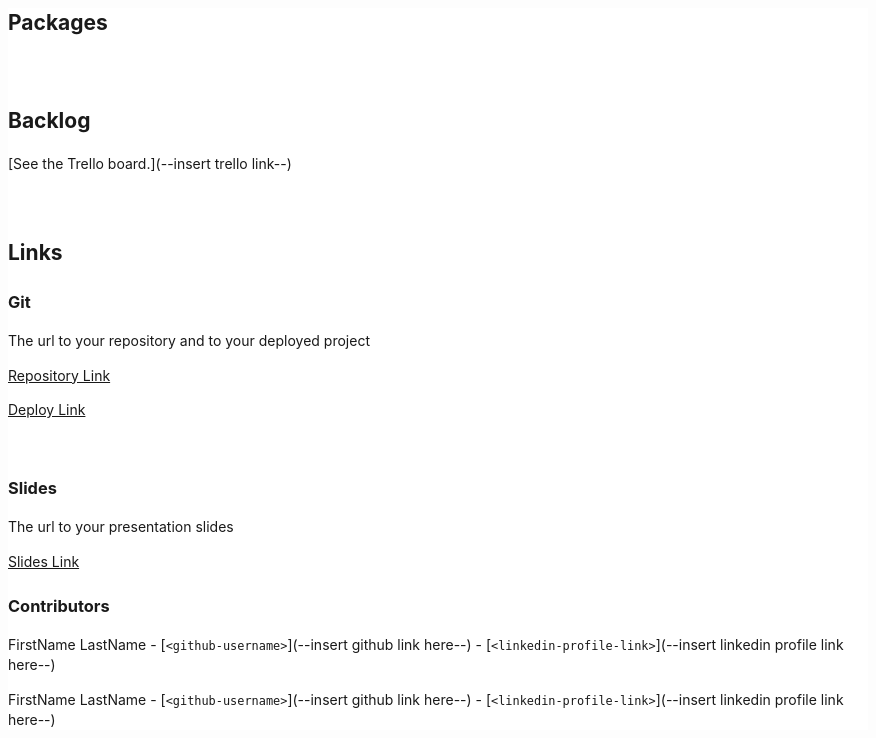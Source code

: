 
## Packages



<br>



## Backlog

[See the Trello board.](--insert trello link--)



<br>



## Links



### Git

The url to your repository and to your deployed project

[Repository Link]()

[Deploy Link]()



<br>



### Slides

The url to your presentation slides

[Slides Link](--insertlinkhere--)

### Contributors
FirstName LastName - [`<github-username>`](--insert github link here--) - [`<linkedin-profile-link>`](--insert linkedin profile link here--)

FirstName LastName - [`<github-username>`](--insert github link here--) - [`<linkedin-profile-link>`](--insert linkedin profile link here--)